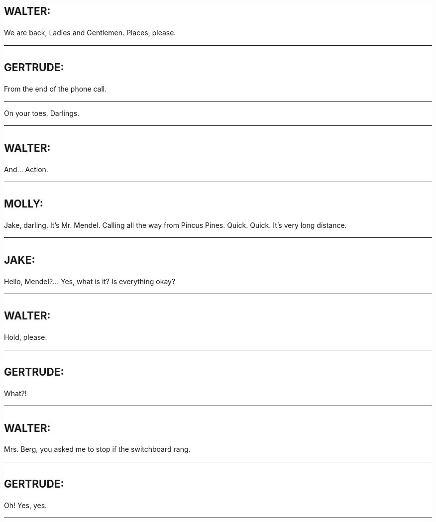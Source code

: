 
## WALTER:
We are back, Ladies and Gentlemen. Places, please.

---

## GERTRUDE:
From the end of the phone call.

---



On your toes, Darlings.

---

## WALTER:

And... Action.

---

## MOLLY:
Jake, darling. It’s Mr. Mendel. Calling all the way from Pincus Pines. Quick. Quick. It’s very long distance.

---

## JAKE:
Hello, Mendel?... Yes, what is it? Is everything okay?

---

## WALTER:
Hold, please.

---

## GERTRUDE:
What?!

---

## WALTER:
Mrs. Berg, you asked me to stop if the switchboard rang.

---

## GERTRUDE:
Oh! Yes, yes.

---